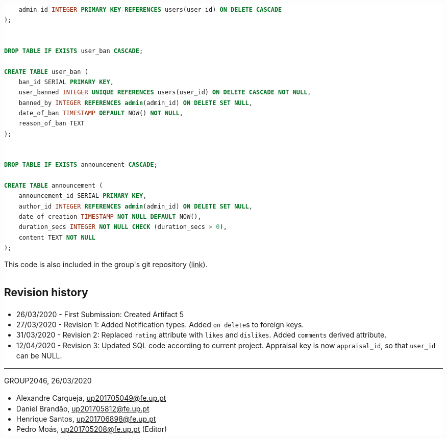 ```sql
    admin_id INTEGER PRIMARY KEY REFERENCES users(user_id) ON DELETE CASCADE
);


DROP TABLE IF EXISTS user_ban CASCADE;

CREATE TABLE user_ban (
    ban_id SERIAL PRIMARY KEY,
    user_banned INTEGER UNIQUE REFERENCES users(user_id) ON DELETE CASCADE NOT NULL,
    banned_by INTEGER REFERENCES admin(admin_id) ON DELETE SET NULL,
    date_of_ban TIMESTAMP DEFAULT NOW() NOT NULL,
    reason_of_ban TEXT
);


DROP TABLE IF EXISTS announcement CASCADE;

CREATE TABLE announcement (
    announcement_id SERIAL PRIMARY KEY,
    author_id INTEGER REFERENCES admin(admin_id) ON DELETE SET NULL,
    date_of_creation TIMESTAMP NOT NULL DEFAULT NOW(),
    duration_secs INTEGER NOT NULL CHECK (duration_secs > 0),
    content TEXT NOT NULL
);
```
This code is also included in the group's git repository ([link](https://git.fe.up.pt/lbaw/lbaw1920/lbaw2046/-/tree/master/sql)).

## Revision history

* 26/03/2020 - First Submission: Created Artifact 5
* 27/03/2020 - Revision 1: Added Notification types. Added `on delete`s to foreign keys.
* 31/03/2020 - Revision 2: Replaced `rating` attribute with `likes` and `dislikes`. Added `comments` derived attribute.
* 12/04/2020 - Revision 3: Updated SQL code according to current project. Appraisal key is now `appraisal_id`, so that `user_id` can be NULL.

---

GROUP2046, 26/03/2020

* Alexandre Carqueja, [up201705049@fe.up.pt](mailto:up201705049@fe.up.pt) 
* Daniel Brandão, [up201705812@fe.up.pt](mailto:up201705812@fe.up.pt)
* Henrique Santos, [up201706898@fe.up.pt](mailto:up201706898@fe.up.pt)
* Pedro Moás, [up201705208@fe.up.pt](mailto:up201705208@fe.up.pt) (Editor)
